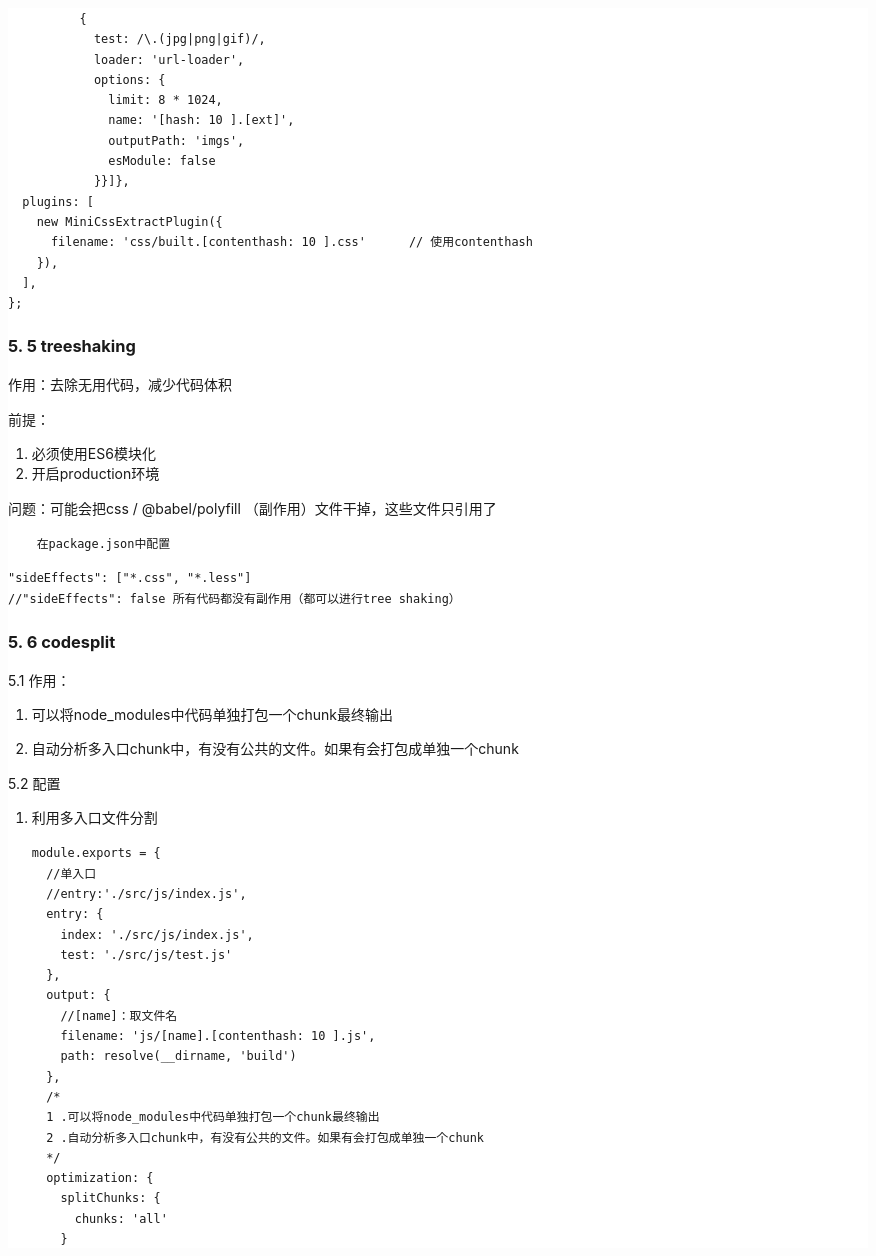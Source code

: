 ```
          {
            test: /\.(jpg|png|gif)/,
            loader: 'url-loader',
            options: {
              limit: 8 * 1024,
              name: '[hash: 10 ].[ext]',
              outputPath: 'imgs',
              esModule: false
            }}]},
  plugins: [
    new MiniCssExtractPlugin({	
      filename: 'css/built.[contenthash: 10 ].css'		// 使用contenthash
    }),
  ],
};
```

### 5. 5 treeshaking

 作用：去除无用代码，减少代码体积

 前提：

1. 必须使用ES6模块化
2. 开启production环境

问题：可能会把css / @babel/polyfill （副作用）文件干掉，这些文件只引用了

  		在package.json中配置 

```
"sideEffects": ["*.css", "*.less"]
//"sideEffects": false 所有代码都没有副作用（都可以进行tree shaking）
```

### 5. 6 codesplit

5.1 作用：

1. 可以将node_modules中代码单独打包一个chunk最终输出

2. 自动分析多入口chunk中，有没有公共的文件。如果有会打包成单独一个chunk

5.2  配置

1. 利用多入口文件分割

   ```
   module.exports = {
     //单入口
     //entry:'./src/js/index.js',
     entry: {
       index: './src/js/index.js',
       test: './src/js/test.js'
     },
     output: {
       //[name]：取文件名
       filename: 'js/[name].[contenthash: 10 ].js',
       path: resolve(__dirname, 'build')
     },
     /*
     1 .可以将node_modules中代码单独打包一个chunk最终输出
     2 .自动分析多入口chunk中，有没有公共的文件。如果有会打包成单独一个chunk
     */
     optimization: {
       splitChunks: {
         chunks: 'all'
       }
   ```